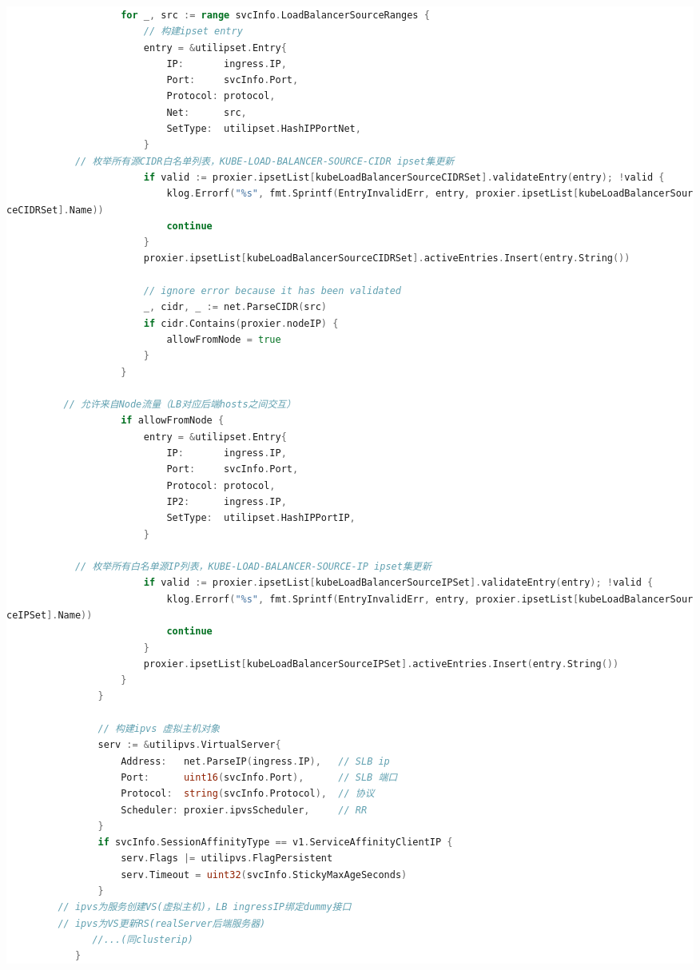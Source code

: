 ```go
					for _, src := range svcInfo.LoadBalancerSourceRanges {
						// 构建ipset entry
						entry = &utilipset.Entry{
							IP:       ingress.IP,
							Port:     svcInfo.Port,
							Protocol: protocol,
							Net:      src,
							SetType:  utilipset.HashIPPortNet,
						}
            // 枚举所有源CIDR白名单列表，KUBE-LOAD-BALANCER-SOURCE-CIDR ipset集更新
						if valid := proxier.ipsetList[kubeLoadBalancerSourceCIDRSet].validateEntry(entry); !valid {
							klog.Errorf("%s", fmt.Sprintf(EntryInvalidErr, entry, proxier.ipsetList[kubeLoadBalancerSourceCIDRSet].Name))
							continue
						}
						proxier.ipsetList[kubeLoadBalancerSourceCIDRSet].activeEntries.Insert(entry.String())

						// ignore error because it has been validated
						_, cidr, _ := net.ParseCIDR(src)
						if cidr.Contains(proxier.nodeIP) {
							allowFromNode = true
						}
					}
          
          // 允许来自Node流量（LB对应后端hosts之间交互）
					if allowFromNode {
						entry = &utilipset.Entry{
							IP:       ingress.IP,
							Port:     svcInfo.Port,
							Protocol: protocol,
							IP2:      ingress.IP,
							SetType:  utilipset.HashIPPortIP,
						}
            
            // 枚举所有白名单源IP列表，KUBE-LOAD-BALANCER-SOURCE-IP ipset集更新
						if valid := proxier.ipsetList[kubeLoadBalancerSourceIPSet].validateEntry(entry); !valid {
							klog.Errorf("%s", fmt.Sprintf(EntryInvalidErr, entry, proxier.ipsetList[kubeLoadBalancerSourceIPSet].Name))
							continue
						}
						proxier.ipsetList[kubeLoadBalancerSourceIPSet].activeEntries.Insert(entry.String())
					}
				}

				// 构建ipvs 虚拟主机对象
				serv := &utilipvs.VirtualServer{
					Address:   net.ParseIP(ingress.IP),   // SLB ip
					Port:      uint16(svcInfo.Port),      // SLB 端口
					Protocol:  string(svcInfo.Protocol),  // 协议
					Scheduler: proxier.ipvsScheduler,     // RR
				}
				if svcInfo.SessionAffinityType == v1.ServiceAffinityClientIP {
					serv.Flags |= utilipvs.FlagPersistent
					serv.Timeout = uint32(svcInfo.StickyMaxAgeSeconds)
				}
         // ipvs为服务创建VS(虚拟主机)，LB ingressIP绑定dummy接口
         // ipvs为VS更新RS(realServer后端服务器)
			   //...(同clusterip)
			}
```